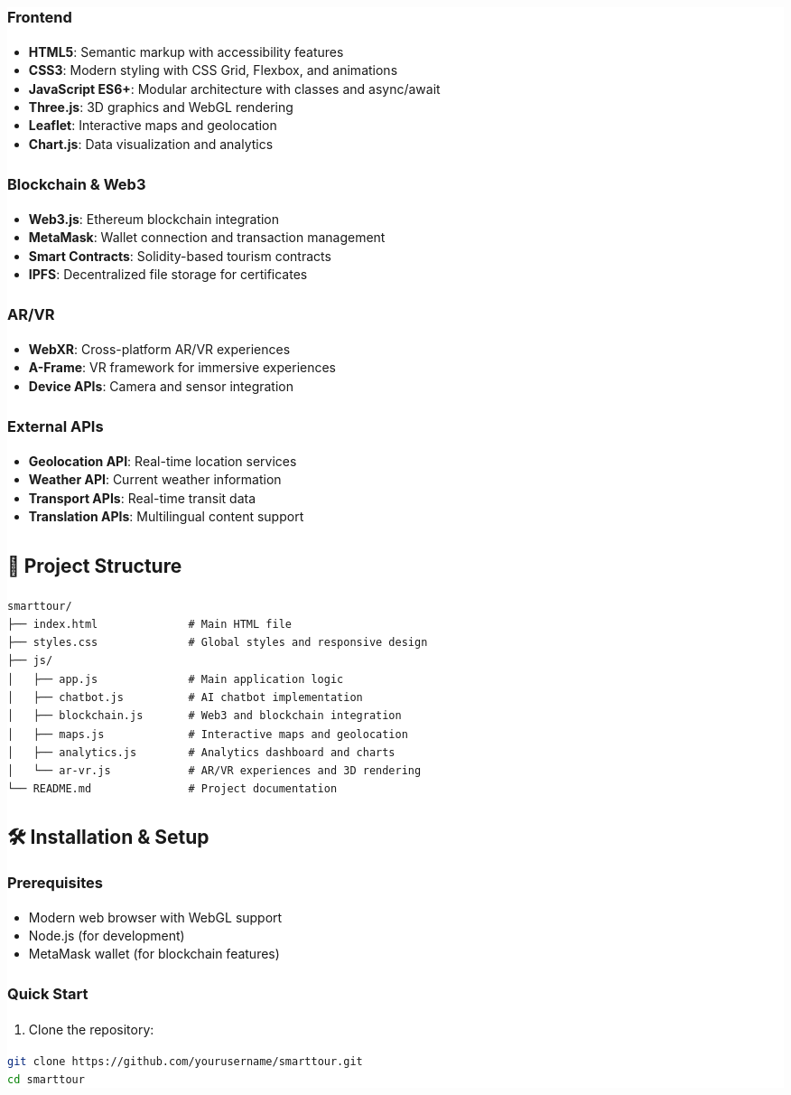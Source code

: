 ### Frontend
- **HTML5**: Semantic markup with accessibility features
- **CSS3**: Modern styling with CSS Grid, Flexbox, and animations
- **JavaScript ES6+**: Modular architecture with classes and async/await
- **Three.js**: 3D graphics and WebGL rendering
- **Leaflet**: Interactive maps and geolocation
- **Chart.js**: Data visualization and analytics

### Blockchain & Web3
- **Web3.js**: Ethereum blockchain integration
- **MetaMask**: Wallet connection and transaction management
- **Smart Contracts**: Solidity-based tourism contracts
- **IPFS**: Decentralized file storage for certificates

### AR/VR
- **WebXR**: Cross-platform AR/VR experiences
- **A-Frame**: VR framework for immersive experiences
- **Device APIs**: Camera and sensor integration

### External APIs
- **Geolocation API**: Real-time location services
- **Weather API**: Current weather information
- **Transport APIs**: Real-time transit data
- **Translation APIs**: Multilingual content support

## 📁 Project Structure

```
smarttour/
├── index.html              # Main HTML file
├── styles.css              # Global styles and responsive design
├── js/
│   ├── app.js              # Main application logic
│   ├── chatbot.js          # AI chatbot implementation
│   ├── blockchain.js       # Web3 and blockchain integration
│   ├── maps.js             # Interactive maps and geolocation
│   ├── analytics.js        # Analytics dashboard and charts
│   └── ar-vr.js            # AR/VR experiences and 3D rendering
└── README.md               # Project documentation
```

## 🛠️ Installation & Setup

### Prerequisites
- Modern web browser with WebGL support
- Node.js (for development)
- MetaMask wallet (for blockchain features)

### Quick Start
1. Clone the repository:
```bash
git clone https://github.com/yourusername/smarttour.git
cd smarttour
```
